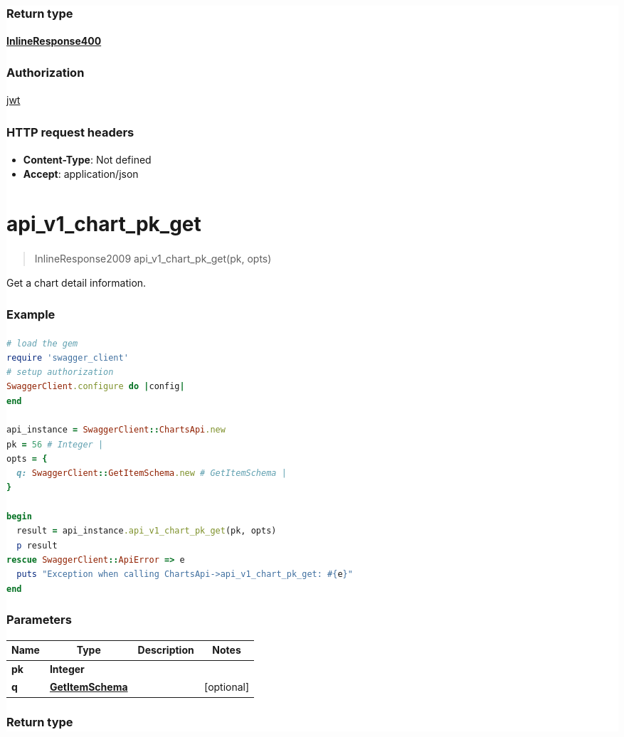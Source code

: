 ### Return type

[**InlineResponse400**](InlineResponse400.md)

### Authorization

[jwt](../README.md#jwt)

### HTTP request headers

 - **Content-Type**: Not defined
 - **Accept**: application/json



# **api_v1_chart_pk_get**
> InlineResponse2009 api_v1_chart_pk_get(pk, opts)



Get a chart detail information.

### Example
```ruby
# load the gem
require 'swagger_client'
# setup authorization
SwaggerClient.configure do |config|
end

api_instance = SwaggerClient::ChartsApi.new
pk = 56 # Integer | 
opts = { 
  q: SwaggerClient::GetItemSchema.new # GetItemSchema | 
}

begin
  result = api_instance.api_v1_chart_pk_get(pk, opts)
  p result
rescue SwaggerClient::ApiError => e
  puts "Exception when calling ChartsApi->api_v1_chart_pk_get: #{e}"
end
```

### Parameters

Name | Type | Description  | Notes
------------- | ------------- | ------------- | -------------
 **pk** | **Integer**|  | 
 **q** | [**GetItemSchema**](.md)|  | [optional] 

### Return type
